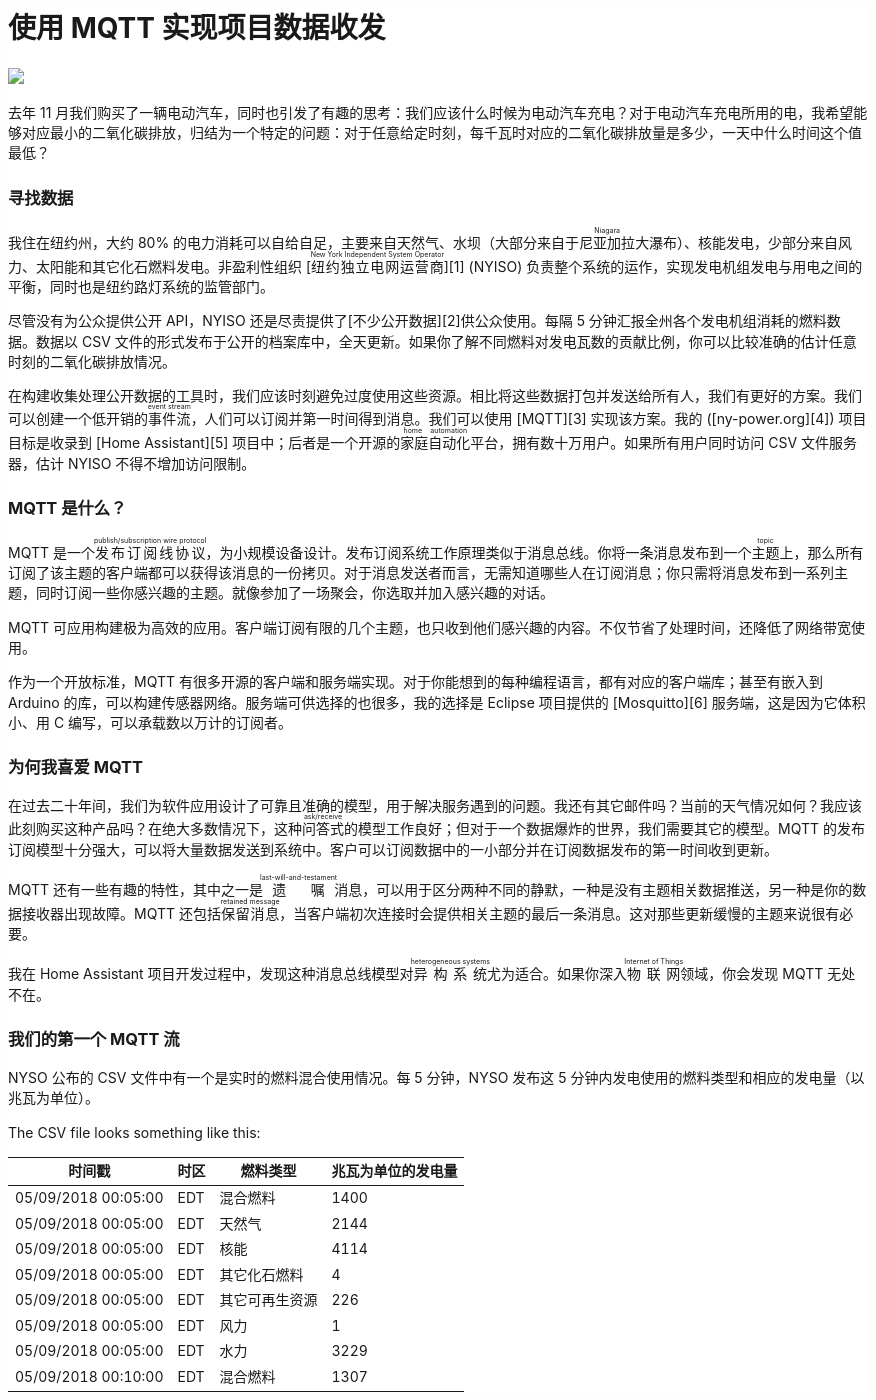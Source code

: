 使用 MQTT 实现项目数据收发
======

![](https://opensource.com/sites/default/files/styles/image-full-size/public/lead-images/toolbox-learn-draw-container-yearbook.png?itok=xDbwz1pP)

去年 11 月我们购买了一辆电动汽车，同时也引发了有趣的思考：我们应该什么时候为电动汽车充电？对于电动汽车充电所用的电，我希望能够对应最小的二氧化碳排放，归结为一个特定的问题：对于任意给定时刻，每千瓦时对应的二氧化碳排放量是多少，一天中什么时间这个值最低？


### 寻找数据

我住在纽约州，大约 80% 的电力消耗可以自给自足，主要来自天然气、水坝（大部分来自于<ruby>尼亚加拉<rt>Niagara</rt></ruby>大瀑布）、核能发电，少部分来自风力、太阳能和其它化石燃料发电。非盈利性组织 [<ruby>纽约独立电网运营商<rt>New York Independent System Operator</rt></ruby>][1] (NYISO) 负责整个系统的运作，实现发电机组发电与用电之间的平衡，同时也是纽约路灯系统的监管部门。

尽管没有为公众提供公开 API，NYISO 还是尽责提供了[不少公开数据][2]供公众使用。每隔 5 分钟汇报全州各个发电机组消耗的燃料数据。数据以 CSV 文件的形式发布于公开的档案库中，全天更新。如果你了解不同燃料对发电瓦数的贡献比例，你可以比较准确的估计任意时刻的二氧化碳排放情况。

在构建收集处理公开数据的工具时，我们应该时刻避免过度使用这些资源。相比将这些数据打包并发送给所有人，我们有更好的方案。我们可以创建一个低开销的<ruby>事件流<rt>event stream</rt></ruby>，人们可以订阅并第一时间得到消息。我们可以使用 [MQTT][3] 实现该方案。我的 ([ny-power.org][4]) 项目目标是收录到 [Home Assistant][5] 项目中；后者是一个开源的<ruby>家庭自动化<rt>home automation</rt></ruby>平台，拥有数十万用户。如果所有用户同时访问 CSV 文件服务器，估计 NYISO 不得不增加访问限制。

### MQTT 是什么？

MQTT 是一个<ruby>发布订阅线协议<rt>publish/subscription wire protocol</rt></ruby>，为小规模设备设计。发布订阅系统工作原理类似于消息总线。你将一条消息发布到一个<ruby>主题<rt>topic</rt></ruby>上，那么所有订阅了该主题的客户端都可以获得该消息的一份拷贝。对于消息发送者而言，无需知道哪些人在订阅消息；你只需将消息发布到一系列主题，同时订阅一些你感兴趣的主题。就像参加了一场聚会，你选取并加入感兴趣的对话。

MQTT 可应用构建极为高效的应用。客户端订阅有限的几个主题，也只收到他们感兴趣的内容。不仅节省了处理时间，还降低了网络带宽使用。

作为一个开放标准，MQTT 有很多开源的客户端和服务端实现。对于你能想到的每种编程语言，都有对应的客户端库；甚至有嵌入到 Arduino 的库，可以构建传感器网络。服务端可供选择的也很多，我的选择是 Eclipse 项目提供的 [Mosquitto][6] 服务端，这是因为它体积小、用 C 编写，可以承载数以万计的订阅者。

### 为何我喜爱 MQTT

在过去二十年间，我们为软件应用设计了可靠且准确的模型，用于解决服务遇到的问题。我还有其它邮件吗？当前的天气情况如何？我应该此刻购买这种产品吗？在绝大多数情况下，这种<ruby>问答式<rt>ask/receive</rt></ruby>的模型工作良好；但对于一个数据爆炸的世界，我们需要其它的模型。MQTT 的发布订阅模型十分强大，可以将大量数据发送到系统中。客户可以订阅数据中的一小部分并在订阅数据发布的第一时间收到更新。

MQTT 还有一些有趣的特性，其中之一是<ruby>遗嘱<rt>last-will-and-testament</rt></ruby>消息，可以用于区分两种不同的静默，一种是没有主题相关数据推送，另一种是你的数据接收器出现故障。MQTT 还包括<ruby>保留消息<rt>retained message</rt></ruby>，当客户端初次连接时会提供相关主题的最后一条消息。这对那些更新缓慢的主题来说很有必要。

我在 Home Assistant 项目开发过程中，发现这种消息总线模型对<ruby>异构系统<rt>heterogeneous systems</rt></ruby>尤为适合。如果你深入<ruby>物联网<rt>Internet of Things</rt></ruby>领域，你会发现 MQTT 无处不在。

### 我们的第一个 MQTT 流

NYSO 公布的 CSV 文件中有一个是实时的燃料混合使用情况。每 5 分钟，NYSO 发布这 5 分钟内发电使用的燃料类型和相应的发电量（以兆瓦为单位）。

The CSV file looks something like this:

| 时间戳         | 时区 | 燃料类型     | 兆瓦为单位的发电量 |
| --- | --- | --- | --- |
| 05/09/2018 00:05:00 | EDT       | 混合燃料          |   1400 |
| 05/09/2018 00:05:00 | EDT       | 天然气        |   2144 |
| 05/09/2018 00:05:00 | EDT       | 核能            |   4114 |
| 05/09/2018 00:05:00 | EDT       | 其它化石燃料 |      4 |
| 05/09/2018 00:05:00 | EDT       | 其它可再生资源   |    226 |
| 05/09/2018 00:05:00 | EDT       | 风力               |      1 |
| 05/09/2018 00:05:00 | EDT       | 水力              |   3229 |
| 05/09/2018 00:10:00 | EDT       | 混合燃料          |   1307 |